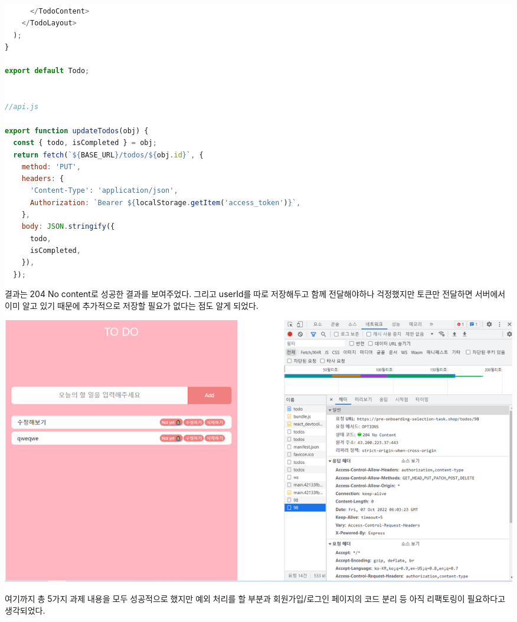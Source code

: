 ```jsx
      </TodoContent>
    </TodoLayout>
  );
}

export default Todo;


//api.js

export function updateTodos(obj) {
  const { todo, isCompleted } = obj;
  return fetch(`${BASE_URL}/todos/${obj.id}`, {
    method: 'PUT',
    headers: {
      'Content-Type': 'application/json',
      Authorization: `Bearer ${localStorage.getItem('access_token')}`,
    },
    body: JSON.stringify({
      todo,
      isCompleted,
    }),
  });
```

결과는 204 No content로 성공한 결과를 보여주었다. 그리고 userId를 따로 저장해두고 함께 전달해야하나 걱정했지만 토큰만 전달하면 서버에서 이미 알고 있기 때문에 추가적으로 저장할 필요가 없다는 점도 알게 되었다.

![204 응답](204응답.png)

여기까지 총 5가지 과제 내용을 모두 성공적으로 했지만 예외 처리를 할 부분과 회원가입/로그인 페이지의 코드 분리 등 아직 리팩토링이 필요하다고 생각되었다.
